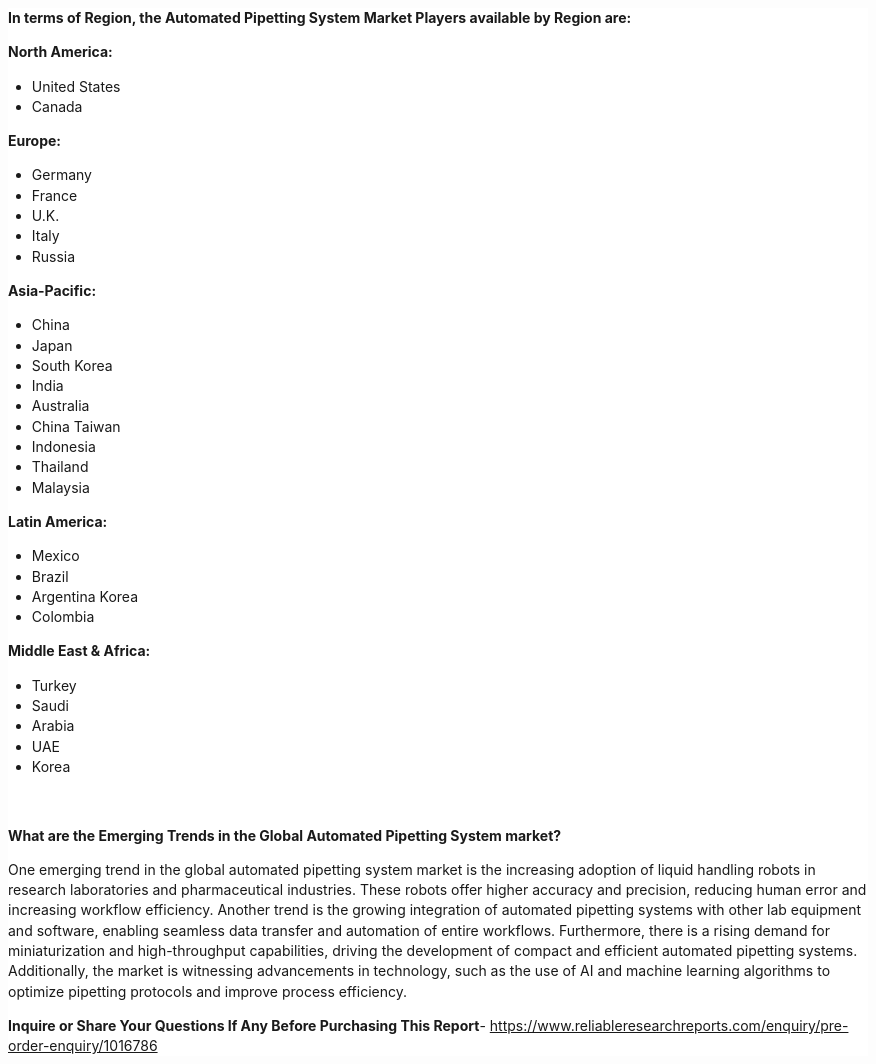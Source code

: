 <p><strong>In terms of Region, the Automated Pipetting System Market Players available by Region are:</strong></p>
<p>
    <p> <strong> North America: </strong>
        <ul>
            <li>United States</li>
            <li>Canada</li>
        </ul>
        </p> 
    <p> <strong> Europe: </strong>
        <ul>
            <li>Germany</li>
            <li>France</li>
            <li>U.K.</li>
            <li>Italy</li>
            <li>Russia</li>
        </ul>
        </p> 
    <p> <strong> Asia-Pacific: </strong>
        <ul>
            <li>China</li>
            <li>Japan</li>
            <li>South Korea</li>
            <li>India</li>
            <li>Australia</li>
            <li>China Taiwan</li>
            <li>Indonesia</li>
            <li>Thailand</li>
            <li>Malaysia</li>
        </ul>
        </p> 
    <p> <strong> Latin America: </strong>
        <ul>
            <li>Mexico</li>
            <li>Brazil</li>
            <li>Argentina Korea</li>
            <li>Colombia</li>
        </ul>
        </p> 
    <p> <strong> Middle East & Africa: </strong>
        <ul>
            <li>Turkey</li>
            <li>Saudi</li>
            <li>Arabia</li>
            <li>UAE</li>
            <li>Korea</li>
        </ul>
    </p>
    </p>
<p>&nbsp;</p>
<p><strong>What are the Emerging Trends in the Global Automated Pipetting System market?</strong></p>
<p><p>One emerging trend in the global automated pipetting system market is the increasing adoption of liquid handling robots in research laboratories and pharmaceutical industries. These robots offer higher accuracy and precision, reducing human error and increasing workflow efficiency. Another trend is the growing integration of automated pipetting systems with other lab equipment and software, enabling seamless data transfer and automation of entire workflows. Furthermore, there is a rising demand for miniaturization and high-throughput capabilities, driving the development of compact and efficient automated pipetting systems. Additionally, the market is witnessing advancements in technology, such as the use of AI and machine learning algorithms to optimize pipetting protocols and improve process efficiency.</p></p>
<p><strong>Inquire or Share Your Questions If Any Before Purchasing This Report</strong>- <a href="https://www.reliableresearchreports.com/enquiry/pre-order-enquiry/1016786">https://www.reliableresearchreports.com/enquiry/pre-order-enquiry/1016786</a></p>
